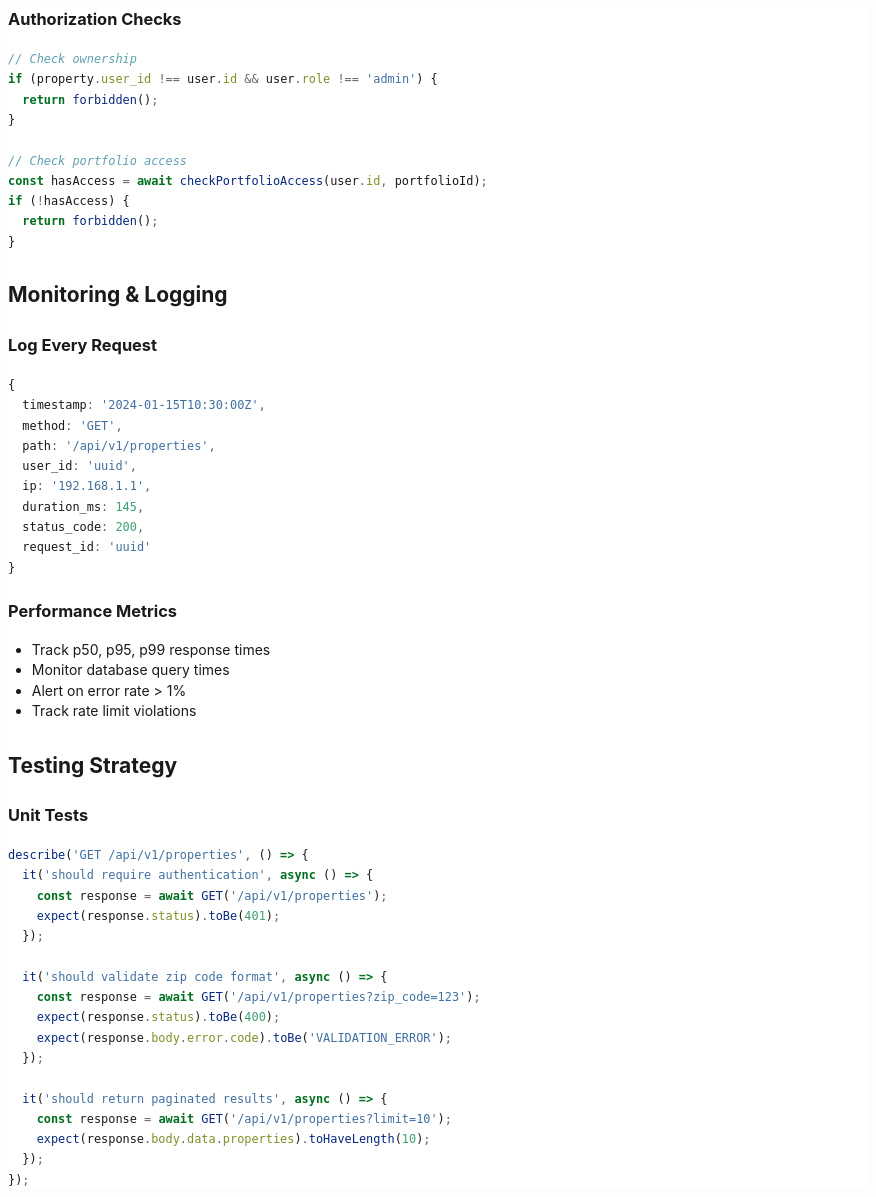### Authorization Checks
```typescript
// Check ownership
if (property.user_id !== user.id && user.role !== 'admin') {
  return forbidden();
}

// Check portfolio access
const hasAccess = await checkPortfolioAccess(user.id, portfolioId);
if (!hasAccess) {
  return forbidden();
}
```

## Monitoring & Logging

### Log Every Request
```typescript
{
  timestamp: '2024-01-15T10:30:00Z',
  method: 'GET',
  path: '/api/v1/properties',
  user_id: 'uuid',
  ip: '192.168.1.1',
  duration_ms: 145,
  status_code: 200,
  request_id: 'uuid'
}
```

### Performance Metrics
- Track p50, p95, p99 response times
- Monitor database query times
- Alert on error rate > 1%
- Track rate limit violations

## Testing Strategy

### Unit Tests
```typescript
describe('GET /api/v1/properties', () => {
  it('should require authentication', async () => {
    const response = await GET('/api/v1/properties');
    expect(response.status).toBe(401);
  });

  it('should validate zip code format', async () => {
    const response = await GET('/api/v1/properties?zip_code=123');
    expect(response.status).toBe(400);
    expect(response.body.error.code).toBe('VALIDATION_ERROR');
  });

  it('should return paginated results', async () => {
    const response = await GET('/api/v1/properties?limit=10');
    expect(response.body.data.properties).toHaveLength(10);
  });
});
```
